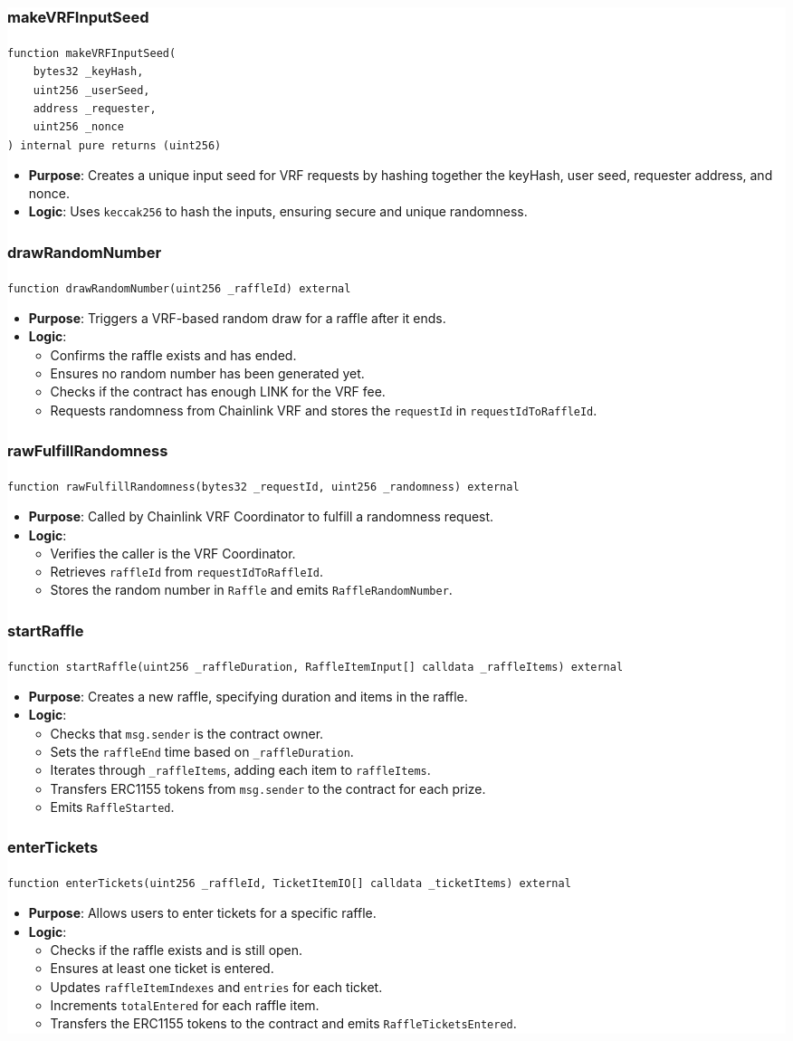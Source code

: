 ### makeVRFInputSeed

```solidity
function makeVRFInputSeed(
    bytes32 _keyHash,
    uint256 _userSeed,
    address _requester,
    uint256 _nonce
) internal pure returns (uint256)
```
- **Purpose**: Creates a unique input seed for VRF requests by hashing together the keyHash, user seed, requester address, and nonce.
- **Logic**: Uses `keccak256` to hash the inputs, ensuring secure and unique randomness.

### drawRandomNumber

```solidity
function drawRandomNumber(uint256 _raffleId) external
```
- **Purpose**: Triggers a VRF-based random draw for a raffle after it ends.
- **Logic**:
  - Confirms the raffle exists and has ended.
  - Ensures no random number has been generated yet.
  - Checks if the contract has enough LINK for the VRF fee.
  - Requests randomness from Chainlink VRF and stores the `requestId` in `requestIdToRaffleId`.

### rawFulfillRandomness

```solidity
function rawFulfillRandomness(bytes32 _requestId, uint256 _randomness) external
```
- **Purpose**: Called by Chainlink VRF Coordinator to fulfill a randomness request.
- **Logic**:
  - Verifies the caller is the VRF Coordinator.
  - Retrieves `raffleId` from `requestIdToRaffleId`.
  - Stores the random number in `Raffle` and emits `RaffleRandomNumber`.

### startRaffle

```solidity
function startRaffle(uint256 _raffleDuration, RaffleItemInput[] calldata _raffleItems) external
```
- **Purpose**: Creates a new raffle, specifying duration and items in the raffle.
- **Logic**:
  - Checks that `msg.sender` is the contract owner.
  - Sets the `raffleEnd` time based on `_raffleDuration`.
  - Iterates through `_raffleItems`, adding each item to `raffleItems`.
  - Transfers ERC1155 tokens from `msg.sender` to the contract for each prize.
  - Emits `RaffleStarted`.

### enterTickets

```solidity
function enterTickets(uint256 _raffleId, TicketItemIO[] calldata _ticketItems) external
```
- **Purpose**: Allows users to enter tickets for a specific raffle.
- **Logic**:
  - Checks if the raffle exists and is still open.
  - Ensures at least one ticket is entered.
  - Updates `raffleItemIndexes` and `entries` for each ticket.
  - Increments `totalEntered` for each raffle item.
  - Transfers the ERC1155 tokens to the contract and emits `RaffleTicketsEntered`.
